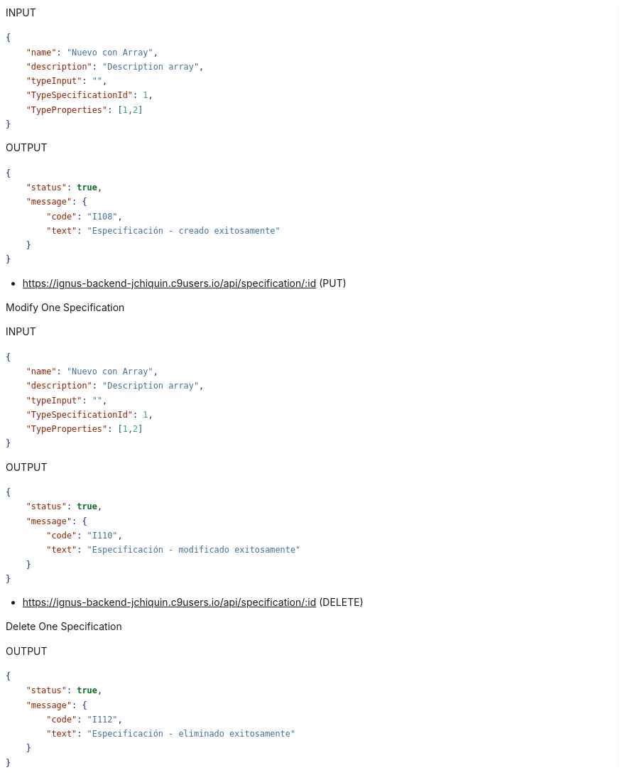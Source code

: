 INPUT
```json
{
    "name": "Nuevo con Array",
    "description": "Description array",
    "typeInput": "",
    "TypeSpecificationId": 1,
    "TypeProperties": [1,2]
}
```

OUTPUT
```json
{
    "status": true,
    "message": {
        "code": "I108",
        "text": "Especificación - creado exitosamente"
    }
}
```

- https://ignus-backend-jchiquin.c9users.io/api/specification/:id (PUT)

Modify One Specification

INPUT
```json
{
    "name": "Nuevo con Array",
    "description": "Description array",
    "typeInput": "",
    "TypeSpecificationId": 1,
    "TypeProperties": [1,2]
}
```

OUTPUT
```json
{
    "status": true,
    "message": {
        "code": "I110",
        "text": "Especificación - modificado exitosamente"
    }
}
```

- https://ignus-backend-jchiquin.c9users.io/api/specification/:id (DELETE)

Delete One Specification

OUTPUT
```json
{
    "status": true,
    "message": {
        "code": "I112",
        "text": "Especificación - eliminado exitosamente"
    }
}
```
